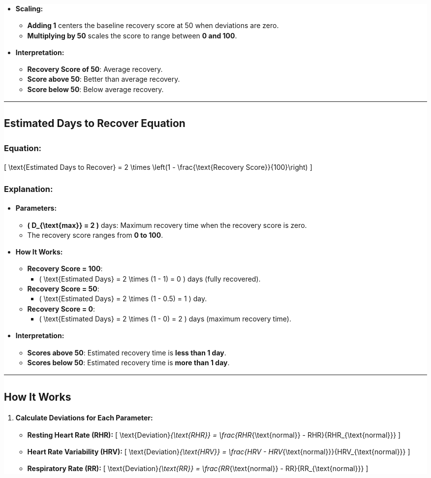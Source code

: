 - **Scaling:**
  - **Adding 1** centers the baseline recovery score at 50 when deviations are zero.
  - **Multiplying by 50** scales the score to range between **0 and 100**.

- **Interpretation:**
  - **Recovery Score of 50**: Average recovery.
  - **Score above 50**: Better than average recovery.
  - **Score below 50**: Below average recovery.

---

## **Estimated Days to Recover Equation**

### **Equation:**

\[
\text{Estimated Days to Recover} = 2 \times \left(1 - \frac{\text{Recovery Score}}{100}\right)
\]

### **Explanation:**

- **Parameters:**
  - **\( D_{\text{max}} = 2 \)** days: Maximum recovery time when the recovery score is zero.
  - The recovery score ranges from **0 to 100**.

- **How It Works:**
  - **Recovery Score = 100**:
    - \( \text{Estimated Days} = 2 \times (1 - 1) = 0 \) days (fully recovered).
  - **Recovery Score = 50**:
    - \( \text{Estimated Days} = 2 \times (1 - 0.5) = 1 \) day.
  - **Recovery Score = 0**:
    - \( \text{Estimated Days} = 2 \times (1 - 0) = 2 \) days (maximum recovery time).

- **Interpretation:**
  - **Scores above 50**: Estimated recovery time is **less than 1 day**.
  - **Scores below 50**: Estimated recovery time is **more than 1 day**.

---

## **How It Works**

1. **Calculate Deviations for Each Parameter:**

   - **Resting Heart Rate (RHR):**
     \[
     \text{Deviation}_{\text{RHR}} = \frac{RHR_{\text{normal}} - RHR}{RHR_{\text{normal}}}
     \]
     
   - **Heart Rate Variability (HRV):**
     \[
     \text{Deviation}_{\text{HRV}} = \frac{HRV - HRV_{\text{normal}}}{HRV_{\text{normal}}}
     \]
     
   - **Respiratory Rate (RR):**
     \[
     \text{Deviation}_{\text{RR}} = \frac{RR_{\text{normal}} - RR}{RR_{\text{normal}}}
     \]
     